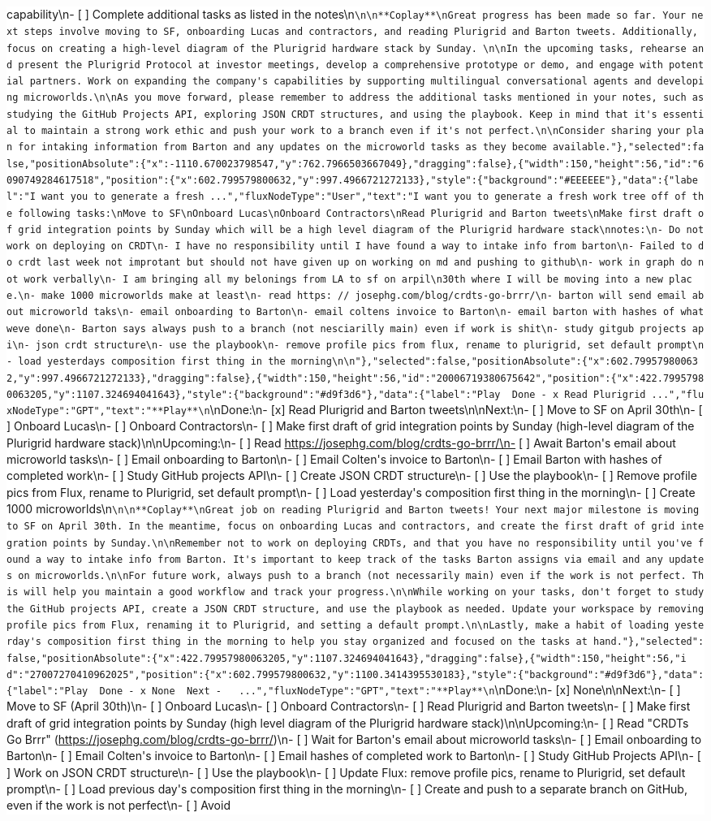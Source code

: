 capability\n- [ ] Complete additional tasks as listed in the notes\n```\n\n**Coplay**\nGreat progress has been made so far. Your next steps involve moving to SF, onboarding Lucas and contractors, and reading Plurigrid and Barton tweets. Additionally, focus on creating a high-level diagram of the Plurigrid hardware stack by Sunday. \n\nIn the upcoming tasks, rehearse and present the Plurigrid Protocol at investor meetings, develop a comprehensive prototype or demo, and engage with potential partners. Work on expanding the company's capabilities by supporting multilingual conversational agents and developing microworlds.\n\nAs you move forward, please remember to address the additional tasks mentioned in your notes, such as studying the GitHub Projects API, exploring JSON CRDT structures, and using the playbook. Keep in mind that it's essential to maintain a strong work ethic and push your work to a branch even if it's not perfect.\n\nConsider sharing your plan for intaking information from Barton and any updates on the microworld tasks as they become available."},"selected":false,"positionAbsolute":{"x":-1110.670023798547,"y":762.7966503667049},"dragging":false},{"width":150,"height":56,"id":"6090749284617518","position":{"x":602.799579800632,"y":997.4966721272133},"style":{"background":"#EEEEEE"},"data":{"label":"I want you to generate a fresh ...","fluxNodeType":"User","text":"I want you to generate a fresh work tree off of the following tasks:\nMove to SF\nOnboard Lucas\nOnboard Contractors\nRead Plurigrid and Barton tweets\nMake first draft of grid integration points by Sunday which will be a high level diagram of the Plurigrid hardware stack\nnotes:\n- Do not work on deploying on CRDT\n- I have no responsibility until I have found a way to intake info from barton\n- Failed to do crdt last week not improtant but should not have given up on working on md and pushing to github\n- work in graph do not work verbally\n- I am bringing all my belonings from LA to sf on arpil\n30th where I will be moving into a new place.\n- make 1000 microworlds make at least\n- read https: // josephg.com/blog/crdts-go-brrr/\n- barton will send email about microworld taks\n- email onboarding to Barton\n- email coltens invoice to Barton\n- email barton with hashes of what weve done\n- Barton says always push to a branch (not nesciarilly main) even if work is shit\n- study gitgub projects api\n- json crdt structure\n- use the playbook\n- remove profile pics from flux, rename to plurigrid, set default prompt\n- load yesterdays composition first thing in the morning\n\n"},"selected":false,"positionAbsolute":{"x":602.799579800632,"y":997.4966721272133},"dragging":false},{"width":150,"height":56,"id":"20006719380675642","position":{"x":422.79957980063205,"y":1107.324694041643},"style":{"background":"#d9f3d6"},"data":{"label":"Play  Done - x Read Plurigrid ...","fluxNodeType":"GPT","text":"**Play**\n```\nDone:\n- [x] Read Plurigrid and Barton tweets\n\nNext:\n- [ ] Move to SF on April 30th\n- [ ] Onboard Lucas\n- [ ] Onboard Contractors\n- [ ] Make first draft of grid integration points by Sunday (high-level diagram of the Plurigrid hardware stack)\n\nUpcoming:\n- [ ] Read https://josephg.com/blog/crdts-go-brrr/\n- [ ] Await Barton's email about microworld tasks\n- [ ] Email onboarding to Barton\n- [ ] Email Colten's invoice to Barton\n- [ ] Email Barton with hashes of completed work\n- [ ] Study GitHub projects API\n- [ ] Create JSON CRDT structure\n- [ ] Use the playbook\n- [ ] Remove profile pics from Flux, rename to Plurigrid, set default prompt\n- [ ] Load yesterday's composition first thing in the morning\n- [ ] Create 1000 microworlds\n```\n\n**Coplay**\nGreat job on reading Plurigrid and Barton tweets! Your next major milestone is moving to SF on April 30th. In the meantime, focus on onboarding Lucas and contractors, and create the first draft of grid integration points by Sunday.\n\nRemember not to work on deploying CRDTs, and that you have no responsibility until you've found a way to intake info from Barton. It's important to keep track of the tasks Barton assigns via email and any updates on microworlds.\n\nFor future work, always push to a branch (not necessarily main) even if the work is not perfect. This will help you maintain a good workflow and track your progress.\n\nWhile working on your tasks, don't forget to study the GitHub projects API, create a JSON CRDT structure, and use the playbook as needed. Update your workspace by removing profile pics from Flux, renaming it to Plurigrid, and setting a default prompt.\n\nLastly, make a habit of loading yesterday's composition first thing in the morning to help you stay organized and focused on the tasks at hand."},"selected":false,"positionAbsolute":{"x":422.79957980063205,"y":1107.324694041643},"dragging":false},{"width":150,"height":56,"id":"27007270410962025","position":{"x":602.799579800632,"y":1100.3414395530183},"style":{"background":"#d9f3d6"},"data":{"label":"Play  Done - x None  Next -   ...","fluxNodeType":"GPT","text":"**Play**\n```\nDone:\n- [x] None\n\nNext:\n- [ ] Move to SF (April 30th)\n- [ ] Onboard Lucas\n- [ ] Onboard Contractors\n- [ ] Read Plurigrid and Barton tweets\n- [ ] Make first draft of grid integration points by Sunday (high level diagram of the Plurigrid hardware stack)\n\nUpcoming:\n- [ ] Read \"CRDTs Go Brrr\" (https://josephg.com/blog/crdts-go-brrr/)\n- [ ] Wait for Barton's email about microworld tasks\n- [ ] Email onboarding to Barton\n- [ ] Email Colten's invoice to Barton\n- [ ] Email hashes of completed work to Barton\n- [ ] Study GitHub Projects API\n- [ ] Work on JSON CRDT structure\n- [ ] Use the playbook\n- [ ] Update Flux: remove profile pics, rename to Plurigrid, set default prompt\n- [ ] Load previous day's composition first thing in the morning\n- [ ] Create and push to a separate branch on GitHub, even if the work is not perfect\n- [ ] Avoid